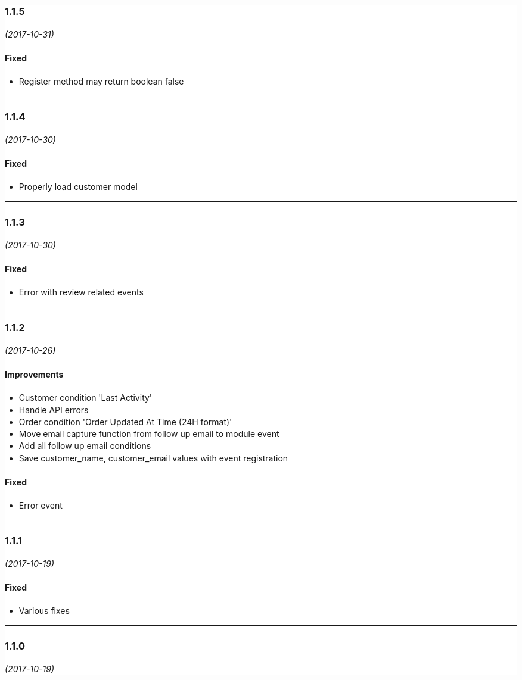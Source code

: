 ### 1.1.5
*(2017-10-31)*

#### Fixed
* Register method may return boolean false

---

### 1.1.4
*(2017-10-30)*

#### Fixed
* Properly load customer model

---

### 1.1.3
*(2017-10-30)*

#### Fixed
* Error with review related events

---

### 1.1.2
*(2017-10-26)*

#### Improvements
* Customer condition 'Last Activity'
* Handle API errors
* Order condition 'Order Updated At Time (24H format)'
* Move email capture function from follow up email to module event
* Add all follow up email conditions
* Save customer_name, customer_email values with event registration

#### Fixed
* Error event

---

### 1.1.1
*(2017-10-19)*

#### Fixed
* Various fixes

---

### 1.1.0
*(2017-10-19)*
